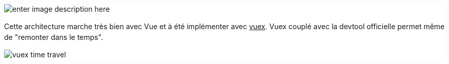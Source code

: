 ![enter image description here](https://cdn.rawgit.com/vuejs/vuex/master/docs/en/vuex.png)

Cette architecture marche très bien avec Vue et à été implémenter avec [vuex](https://github.com/vuejs/vuex).
Vuex couplé avec la devtool officielle permet même de "remonter dans le temps".

![vuex time travel](https://cdn.rawgit.com/vuejs/vue-devtools/master/media/demo.gif)
<iframe width="560" height="315" src="https://www.youtube.com/embed/l1KHL-TX3qs" frameborder="0" allowfullscreen></iframe>
